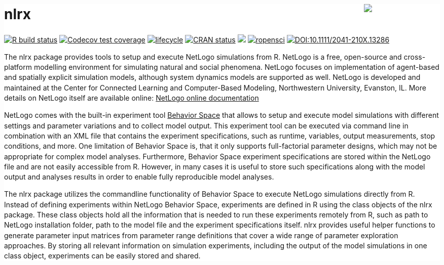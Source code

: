 


# nlrx <img src="man/figures/logo.png" align="right" width="150" />




[![R build
status](https://github.com/ropensci/nlrx/workflows/R-CMD-check/badge.svg)](https://github.com/ropensci/nlrx/actions)
[![Codecov test
coverage](https://codecov.io/gh/ropensci/nlrx/branch/master/graph/badge.svg)](https://app.codecov.io/gh/ropensci/nlrx)
[![lifecycle](https://img.shields.io/badge/lifecycle-maturing-blue.svg)](https://lifecycle.r-lib.org/articles/stages.html#maturing)
[![CRAN
status](https://www.r-pkg.org/badges/version/nlrx)](https://cran.r-project.org/package=nlrx)
[![](http://cranlogs.r-pkg.org/badges/grand-total/nlrx)](https://cran.r-project.org/package=nlrx)
[![ropensci](https://badges.ropensci.org/262_status.svg)](https://github.com/ropensci/software-review/issues/262)
[![DOI:10.1111/2041-210X.13286](https://zenodo.org/badge/DOI/10.1111/2041-210X.13286.svg)](https://doi.org/10.1111/2041-210X.13286)


The nlrx package provides tools to setup and execute NetLogo simulations
from R. NetLogo is a free, open-source and cross-platform modelling
environment for simulating natural and social phenomena. NetLogo focuses
on implementation of agent-based and spatially explicit simulation
models, although system dynamics models are supported as well. NetLogo
is developed and maintained at the Center for Connected Learning and
Computer-Based Modeling, Northwestern University, Evanston, IL. More
details on NetLogo itself are available online: [NetLogo online
documentation](https://ccl.northwestern.edu/netlogo/docs/)

NetLogo comes with the built-in experiment tool [Behavior
Space](https://ccl.northwestern.edu/netlogo/docs/behaviorspace.html)
that allows to setup and execute model simulations with different
settings and parameter variations and to collect model output. This
experiment tool can be executed via command line in combination with an
XML file that contains the experiment specifications, such as runtime,
variables, output measurements, stop conditions, and more. One
limitation of Behavior Space is, that it only supports full-factorial
parameter designs, which may not be appropriate for complex model
analyses. Furthermore, Behavior Space experiment specifications are
stored within the NetLogo file and are not easily accessible from R.
However, in many cases it is useful to store such specifications along
with the model output and analyses results in order to enable fully
reproducible model analyses.

The nlrx package utilizes the commandline functionality of Behavior
Space to execute NetLogo simulations directly from R. Instead of
defining experiments within NetLogo Behavior Space, experiments are
defined in R using the class objects of the nlrx package. These class
objects hold all the information that is needed to run these experiments
remotely from R, such as path to NetLogo installation folder, path to
the model file and the experiment specifications itself. nlrx provides
useful helper functions to generate parameter input matrices from
parameter range definitions that cover a wide range of parameter
exploration approaches. By storing all relevant information on
simulation experiments, including the output of the model simulations in
one class object, experiments can be easily stored and shared.
